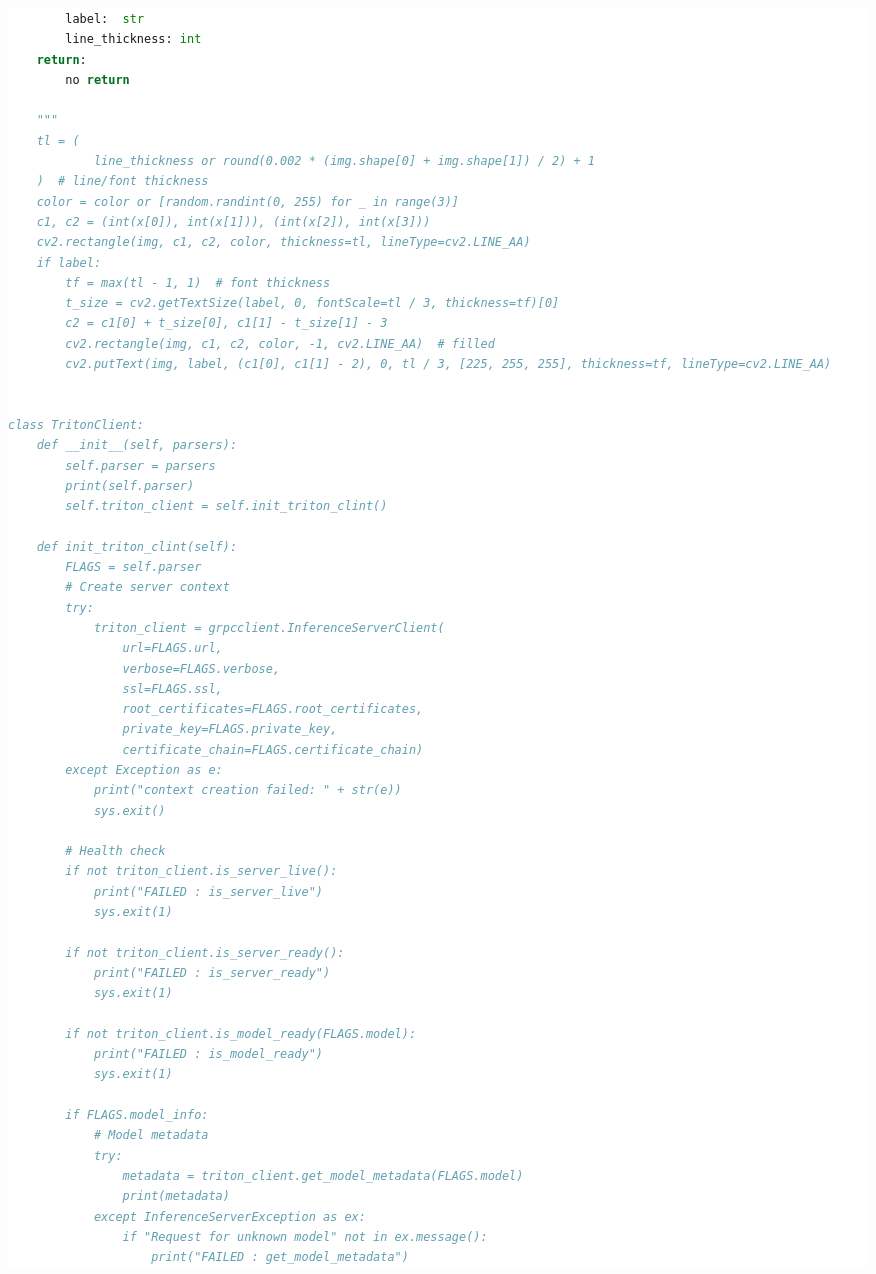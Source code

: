  ```python
          label:  str
          line_thickness: int
      return:
          no return
  
      """
      tl = (
              line_thickness or round(0.002 * (img.shape[0] + img.shape[1]) / 2) + 1
      )  # line/font thickness
      color = color or [random.randint(0, 255) for _ in range(3)]
      c1, c2 = (int(x[0]), int(x[1])), (int(x[2]), int(x[3]))
      cv2.rectangle(img, c1, c2, color, thickness=tl, lineType=cv2.LINE_AA)
      if label:
          tf = max(tl - 1, 1)  # font thickness
          t_size = cv2.getTextSize(label, 0, fontScale=tl / 3, thickness=tf)[0]
          c2 = c1[0] + t_size[0], c1[1] - t_size[1] - 3
          cv2.rectangle(img, c1, c2, color, -1, cv2.LINE_AA)  # filled
          cv2.putText(img, label, (c1[0], c1[1] - 2), 0, tl / 3, [225, 255, 255], thickness=tf, lineType=cv2.LINE_AA)
  
  
  class TritonClient:
      def __init__(self, parsers):
          self.parser = parsers
          print(self.parser)
          self.triton_client = self.init_triton_clint()
  
      def init_triton_clint(self):
          FLAGS = self.parser
          # Create server context
          try:
              triton_client = grpcclient.InferenceServerClient(
                  url=FLAGS.url,
                  verbose=FLAGS.verbose,
                  ssl=FLAGS.ssl,
                  root_certificates=FLAGS.root_certificates,
                  private_key=FLAGS.private_key,
                  certificate_chain=FLAGS.certificate_chain)
          except Exception as e:
              print("context creation failed: " + str(e))
              sys.exit()
  
          # Health check
          if not triton_client.is_server_live():
              print("FAILED : is_server_live")
              sys.exit(1)
  
          if not triton_client.is_server_ready():
              print("FAILED : is_server_ready")
              sys.exit(1)
  
          if not triton_client.is_model_ready(FLAGS.model):
              print("FAILED : is_model_ready")
              sys.exit(1)
  
          if FLAGS.model_info:
              # Model metadata
              try:
                  metadata = triton_client.get_model_metadata(FLAGS.model)
                  print(metadata)
              except InferenceServerException as ex:
                  if "Request for unknown model" not in ex.message():
                      print("FAILED : get_model_metadata")
  ```